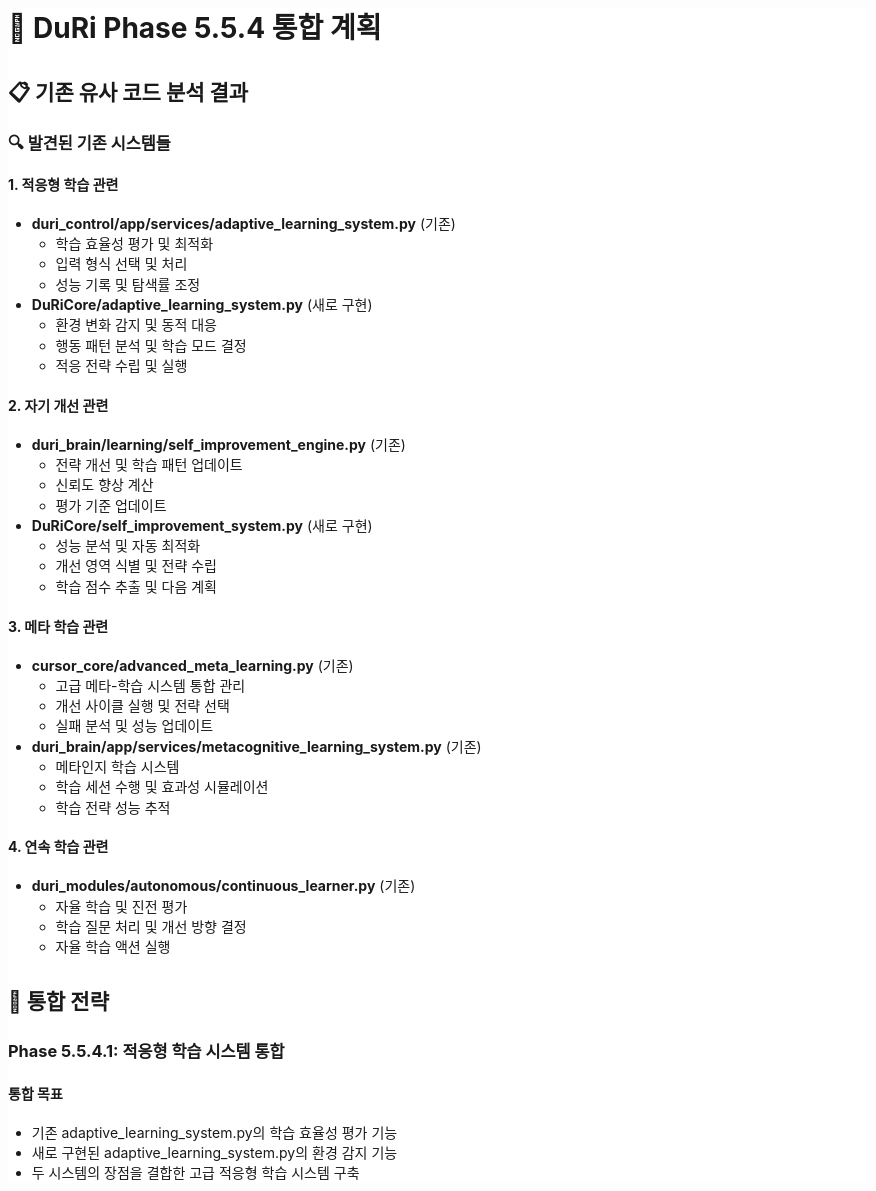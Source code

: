 # 🔄 DuRi Phase 5.5.4 통합 계획

## 📋 기존 유사 코드 분석 결과

### 🔍 발견된 기존 시스템들

#### 1. **적응형 학습 관련**
- **duri_control/app/services/adaptive_learning_system.py** (기존)
  - 학습 효율성 평가 및 최적화
  - 입력 형식 선택 및 처리
  - 성능 기록 및 탐색률 조정
- **DuRiCore/adaptive_learning_system.py** (새로 구현)
  - 환경 변화 감지 및 동적 대응
  - 행동 패턴 분석 및 학습 모드 결정
  - 적응 전략 수립 및 실행

#### 2. **자기 개선 관련**
- **duri_brain/learning/self_improvement_engine.py** (기존)
  - 전략 개선 및 학습 패턴 업데이트
  - 신뢰도 향상 계산
  - 평가 기준 업데이트
- **DuRiCore/self_improvement_system.py** (새로 구현)
  - 성능 분석 및 자동 최적화
  - 개선 영역 식별 및 전략 수립
  - 학습 점수 추출 및 다음 계획

#### 3. **메타 학습 관련**
- **cursor_core/advanced_meta_learning.py** (기존)
  - 고급 메타-학습 시스템 통합 관리
  - 개선 사이클 실행 및 전략 선택
  - 실패 분석 및 성능 업데이트
- **duri_brain/app/services/metacognitive_learning_system.py** (기존)
  - 메타인지 학습 시스템
  - 학습 세션 수행 및 효과성 시뮬레이션
  - 학습 전략 성능 추적

#### 4. **연속 학습 관련**
- **duri_modules/autonomous/continuous_learner.py** (기존)
  - 자율 학습 및 진전 평가
  - 학습 질문 처리 및 개선 방향 결정
  - 자율 학습 액션 실행

## 🎯 통합 전략

### **Phase 5.5.4.1: 적응형 학습 시스템 통합**

#### **통합 목표**
- 기존 adaptive_learning_system.py의 학습 효율성 평가 기능
- 새로 구현된 adaptive_learning_system.py의 환경 감지 기능
- 두 시스템의 장점을 결합한 고급 적응형 학습 시스템 구축
